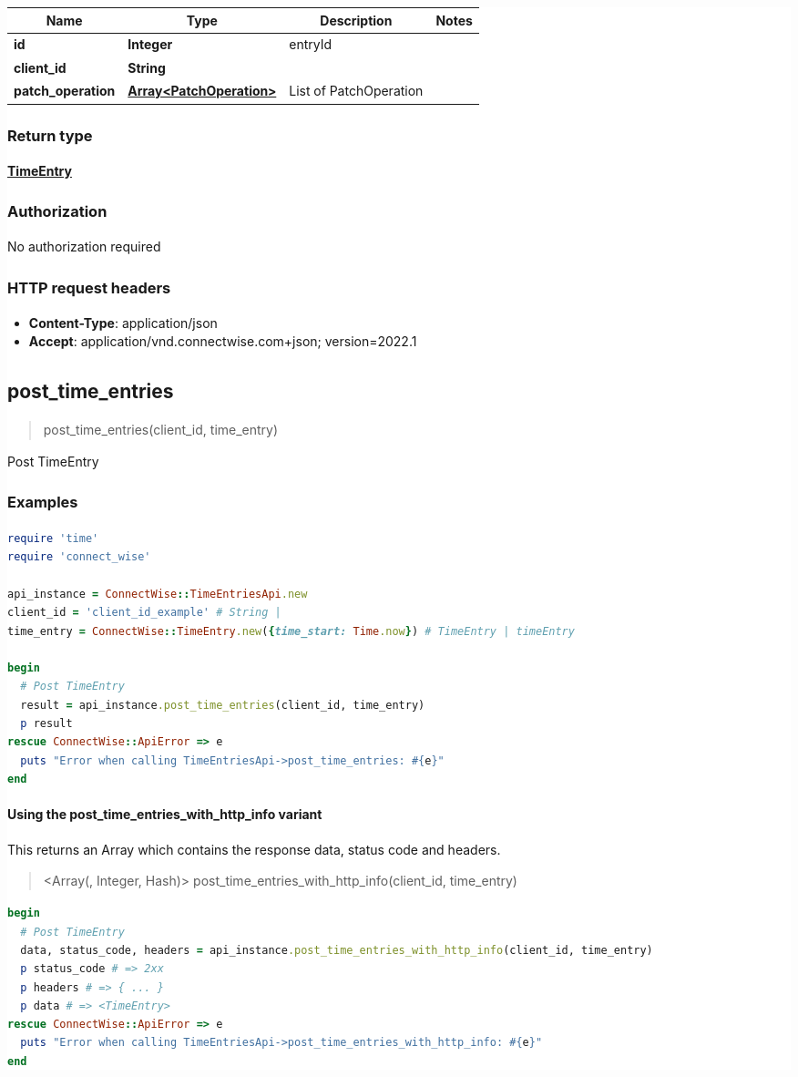 | Name | Type | Description | Notes |
| ---- | ---- | ----------- | ----- |
| **id** | **Integer** | entryId |  |
| **client_id** | **String** |  |  |
| **patch_operation** | [**Array&lt;PatchOperation&gt;**](PatchOperation.md) | List of PatchOperation |  |

### Return type

[**TimeEntry**](TimeEntry.md)

### Authorization

No authorization required

### HTTP request headers

- **Content-Type**: application/json
- **Accept**: application/vnd.connectwise.com+json; version=2022.1


## post_time_entries

> <TimeEntry> post_time_entries(client_id, time_entry)

Post TimeEntry

### Examples

```ruby
require 'time'
require 'connect_wise'

api_instance = ConnectWise::TimeEntriesApi.new
client_id = 'client_id_example' # String | 
time_entry = ConnectWise::TimeEntry.new({time_start: Time.now}) # TimeEntry | timeEntry

begin
  # Post TimeEntry
  result = api_instance.post_time_entries(client_id, time_entry)
  p result
rescue ConnectWise::ApiError => e
  puts "Error when calling TimeEntriesApi->post_time_entries: #{e}"
end
```

#### Using the post_time_entries_with_http_info variant

This returns an Array which contains the response data, status code and headers.

> <Array(<TimeEntry>, Integer, Hash)> post_time_entries_with_http_info(client_id, time_entry)

```ruby
begin
  # Post TimeEntry
  data, status_code, headers = api_instance.post_time_entries_with_http_info(client_id, time_entry)
  p status_code # => 2xx
  p headers # => { ... }
  p data # => <TimeEntry>
rescue ConnectWise::ApiError => e
  puts "Error when calling TimeEntriesApi->post_time_entries_with_http_info: #{e}"
end
```

